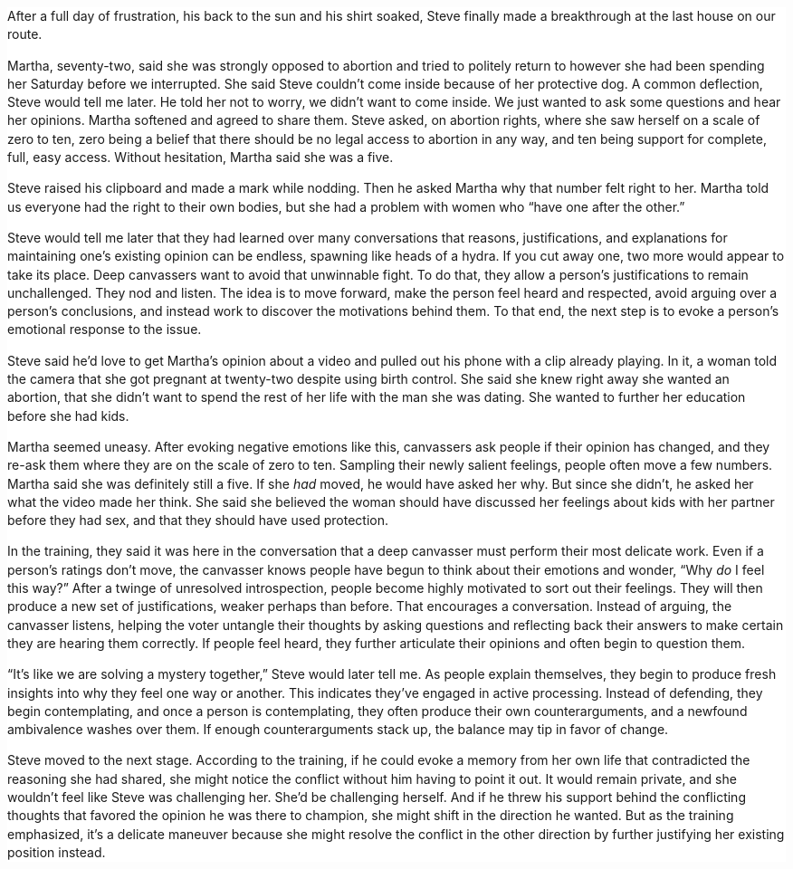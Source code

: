 After a full day of frustration, his back to the sun and his shirt soaked, Steve finally made a breakthrough at the last house on our route.

Martha, seventy-two, said she was strongly opposed to abortion and tried to politely return to however she had been spending her Saturday before we interrupted. She said Steve couldn’t come inside because of her protective dog. A common deflection, Steve would tell me later. He told her not to worry, we didn’t want to come inside. We just wanted to ask some questions and hear her opinions. Martha softened and agreed to share them. Steve asked, on abortion rights, where she saw herself on a scale of zero to ten, zero being a belief that there should be no legal access to abortion in any way, and ten being support for complete, full, easy access. Without hesitation, Martha said she was a five.

Steve raised his clipboard and made a mark while nodding. Then he asked Martha why that number felt right to her. Martha told us everyone had the right to their own bodies, but she had a problem with women who “have one after the other.”

Steve would tell me later that they had learned over many conversations that reasons, justifications, and explanations for maintaining one’s existing opinion can be endless, spawning like heads of a hydra. If you cut away one, two more would appear to take its place. Deep canvassers want to avoid that unwinnable fight. To do that, they allow a person’s justifications to remain unchallenged. They nod and listen. The idea is to move forward, make the person feel heard and respected, avoid arguing over a person’s conclusions, and instead work to discover the motivations behind them. To that end, the next step is to evoke a person’s emotional response to the issue.

Steve said he’d love to get Martha’s opinion about a video and pulled out his phone with a clip already playing. In it, a woman told the camera that she got pregnant at twenty-two despite using birth control. She said she knew right away she wanted an abortion, that she didn’t want to spend the rest of her life with the man she was dating. She wanted to further her education before she had kids.

Martha seemed uneasy. After evoking negative emotions like this, canvassers ask people if their opinion has changed, and they re-ask them where they are on the scale of zero to ten. Sampling their newly salient feelings, people often move a few numbers. Martha said she was definitely still a five. If she _had_ moved, he would have asked her why. But since she didn’t, he asked her what the video made her think. She said she believed the woman should have discussed her feelings about kids with her partner before they had sex, and that they should have used protection.

In the training, they said it was here in the conversation that a deep canvasser must perform their most delicate work. Even if a person’s ratings don’t move, the canvasser knows people have begun to think about their emotions and wonder, “Why _do_ I feel this way?” After a twinge of unresolved introspection, people become highly motivated to sort out their feelings. They will then produce a new set of justifications, weaker perhaps than before. That encourages a conversation. Instead of arguing, the canvasser listens, helping the voter untangle their thoughts by asking questions and reflecting back their answers to make certain they are hearing them correctly. If people feel heard, they further articulate their opinions and often begin to question them.

“It’s like we are solving a mystery together,” Steve would later tell me. As people explain themselves, they begin to produce fresh insights into why they feel one way or another. This indicates they’ve engaged in active processing. Instead of defending, they begin contemplating, and once a person is contemplating, they often produce their own counterarguments, and a newfound ambivalence washes over them. If enough counterarguments stack up, the balance may tip in favor of change.

Steve moved to the next stage. According to the training, if he could evoke a memory from her own life that contradicted the reasoning she had shared, she might notice the conflict without him having to point it out. It would remain private, and she wouldn’t feel like Steve was challenging her. She’d be challenging herself. And if he threw his support behind the conflicting thoughts that favored the opinion he was there to champion, she might shift in the direction he wanted. But as the training emphasized, it’s a delicate maneuver because she might resolve the conflict in the other direction by further justifying her existing position instead.
